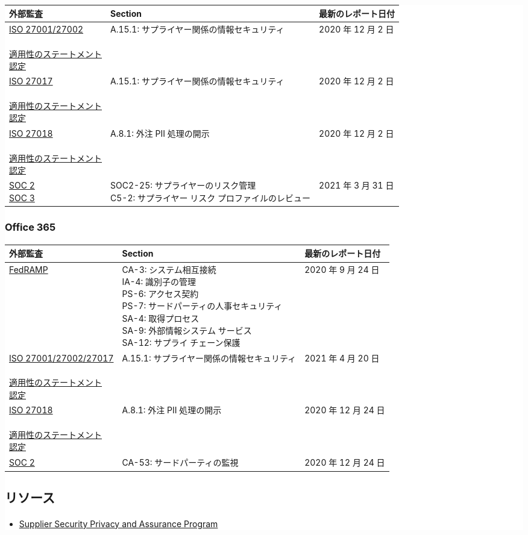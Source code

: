 | **外部監査** | **Section** | **最新のレポート日付** |
|:--------------------|:------------|:-----------------------|  
| [ISO 27001/27002](https://servicetrust.microsoft.com/ViewPage/MSComplianceGuideV3?command=Download&downloadType=Document&downloadId=e9116047-f327-430c-a83f-166b7e561ad6&tab=7027ead0-3d6b-11e9-b9e1-290b1eb4cdeb&docTab=7027ead0-3d6b-11e9-b9e1-290b1eb4cdeb_ISO_Reports) <br><br> [適用性のステートメント](https://servicetrust.microsoft.com/ViewPage/MSComplianceGuideV3?command=Download&downloadType=Document&downloadId=00af6c3e-7f3e-4e0d-8b0e-79f45ef2cef1&tab=7027ead0-3d6b-11e9-b9e1-290b1eb4cdeb&docTab=7027ead0-3d6b-11e9-b9e1-290b1eb4cdeb_ISO_Reports) <br> [認定](https://servicetrust.microsoft.com/ViewPage/MSComplianceGuideV3?command=Download&downloadType=Document&downloadId=d7af5304-3a31-40e6-9abb-e26352305d41&tab=7027ead0-3d6b-11e9-b9e1-290b1eb4cdeb&docTab=7027ead0-3d6b-11e9-b9e1-290b1eb4cdeb_ISO_Reports) | A.15.1: サプライヤー関係の情報セキュリティ | 2020 年 12 月 2 日 |
| [ISO 27017](https://servicetrust.microsoft.com/ViewPage/MSComplianceGuideV3?command=Download&downloadType=Document&downloadId=e9116047-f327-430c-a83f-166b7e561ad6&tab=7027ead0-3d6b-11e9-b9e1-290b1eb4cdeb&docTab=7027ead0-3d6b-11e9-b9e1-290b1eb4cdeb_ISO_Reports) <br><br> [適用性のステートメント](https://servicetrust.microsoft.com/ViewPage/MSComplianceGuideV3?command=Download&downloadType=Document&downloadId=a3bca0ac-867d-4204-b66b-13665f5f1e8d&tab=7027ead0-3d6b-11e9-b9e1-290b1eb4cdeb&docTab=7027ead0-3d6b-11e9-b9e1-290b1eb4cdeb_ISO_Reports) <br> [認定](https://servicetrust.microsoft.com/ViewPage/MSComplianceGuideV3?command=Download&downloadType=Document&downloadId=25718a8a-f34d-41e1-a95a-c49246508787&tab=7027ead0-3d6b-11e9-b9e1-290b1eb4cdeb&docTab=7027ead0-3d6b-11e9-b9e1-290b1eb4cdeb_ISO_Reports) | A.15.1: サプライヤー関係の情報セキュリティ | 2020 年 12 月 2 日 |
| [ISO 27018](https://servicetrust.microsoft.com/ViewPage/MSComplianceGuideV3?command=Download&downloadType=Document&downloadId=e9116047-f327-430c-a83f-166b7e561ad6&tab=7027ead0-3d6b-11e9-b9e1-290b1eb4cdeb&docTab=7027ead0-3d6b-11e9-b9e1-290b1eb4cdeb_ISO_Reports) <br><br> [適用性のステートメント](https://servicetrust.microsoft.com/ViewPage/MSComplianceGuideV3?command=Download&downloadType=Document&downloadId=00af6c3e-7f3e-4e0d-8b0e-79f45ef2cef1&tab=7027ead0-3d6b-11e9-b9e1-290b1eb4cdeb&docTab=7027ead0-3d6b-11e9-b9e1-290b1eb4cdeb_ISO_Reports) <br> [認定](https://servicetrust.microsoft.com/ViewPage/MSComplianceGuideV3?command=Download&downloadType=Document&downloadId=56904fc3-0942-4ff5-9eef-7cabc751a25c&tab=7027ead0-3d6b-11e9-b9e1-290b1eb4cdeb&docTab=7027ead0-3d6b-11e9-b9e1-290b1eb4cdeb_ISO_Reports) |  A.8.1: 外注 PII 処理の開示 | 2020 年 12 月 2 日 |
| [SOC 2](https://servicetrust.microsoft.com/ViewPage/MSComplianceGuideV3?command=Download&downloadType=Document&downloadId=234a0f57-83c1-4afc-a586-a0e7a59592f7&tab=7027ead0-3d6b-11e9-b9e1-290b1eb4cdeb&docTab=7027ead0-3d6b-11e9-b9e1-290b1eb4cdeb_SOC_%2F_SSAE_16_Reports) <br> [SOC 3](https://servicetrust.microsoft.com/ViewPage/MSComplianceGuideV3?command=Download&downloadType=Document&downloadId=75c8cbf6-e456-473c-a05e-34fea888ec2a&tab=7027ead0-3d6b-11e9-b9e1-290b1eb4cdeb&docTab=7027ead0-3d6b-11e9-b9e1-290b1eb4cdeb_SOC_%2F_SSAE_16_Reports) | SOC2-25: サプライヤーのリスク管理 <br> C5-2: サプライヤー リスク プロファイルのレビュー| 2021 年 3 月 31 日 |

### <a name="office-365"></a>Office 365

| **外部監査** | **Section** | **最新のレポート日付** |
|:--------------------|:------------|:-----------------------|  
| [FedRAMP](https://compliance.microsoft.com/compliancemanager) | CA-3: システム相互接続 <br> IA-4: 識別子の管理 <br> PS-6: アクセス契約 <br> PS-7: サードパーティの人事セキュリティ <br> SA-4: 取得プロセス <br> SA-9: 外部情報システム サービス <br> SA-12: サプライ チェーン保護 | 2020 年 9 月 24 日 |
| [ISO 27001/27002/27017](https://servicetrust.microsoft.com/ViewPage/MSComplianceGuideV3?command=Download&downloadType=Document&downloadId=08ce227f-d1d9-4c4c-b255-4f2e4ec8f941&tab=7027ead0-3d6b-11e9-b9e1-290b1eb4cdeb&docTab=7027ead0-3d6b-11e9-b9e1-290b1eb4cdeb_ISO_Reports) <br><br> [適用性のステートメント](https://servicetrust.microsoft.com/ViewPage/MSComplianceGuideV3?command=Download&downloadType=Document&downloadId=c0df4ce8-c77e-4183-84eb-c8688470d8b1&tab=7027ead0-3d6b-11e9-b9e1-290b1eb4cdeb&docTab=7027ead0-3d6b-11e9-b9e1-290b1eb4cdeb_ISO_Reports) <br> [認定](https://servicetrust.microsoft.com/ViewPage/MSComplianceGuideV3?command=Download&downloadType=Document&downloadId=1e84a14a-2468-45ac-9412-5e53250d57ec&tab=7027ead0-3d6b-11e9-b9e1-290b1eb4cdeb&docTab=7027ead0-3d6b-11e9-b9e1-290b1eb4cdeb_ISO_Reports) | A.15.1: サプライヤー関係の情報セキュリティ | 2021 年 4 月 20 日 |
| [ISO 27018](https://servicetrust.microsoft.com/ViewPage/MSComplianceGuideV3?command=Download&downloadType=Document&downloadId=08ce227f-d1d9-4c4c-b255-4f2e4ec8f941&tab=7027ead0-3d6b-11e9-b9e1-290b1eb4cdeb&docTab=7027ead0-3d6b-11e9-b9e1-290b1eb4cdeb_ISO_Reports) <br><br> [適用性のステートメント](https://servicetrust.microsoft.com/ViewPage/MSComplianceGuideV3?command=Download&downloadType=Document&downloadId=c0df4ce8-c77e-4183-84eb-c8688470d8b1&tab=7027ead0-3d6b-11e9-b9e1-290b1eb4cdeb&docTab=7027ead0-3d6b-11e9-b9e1-290b1eb4cdeb_ISO_Reports) <br> [認定](https://servicetrust.microsoft.com/ViewPage/MSComplianceGuideV3?command=Download&downloadType=Document&downloadId=43e89534-f48d-42ea-a7a7-3523ff516036&tab=7027ead0-3d6b-11e9-b9e1-290b1eb4cdeb&docTab=7027ead0-3d6b-11e9-b9e1-290b1eb4cdeb_ISO_Reports) | A.8.1: 外注 PII 処理の開示 | 2020 年 12 月 24 日 |
| [SOC 2](https://servicetrust.microsoft.com/ViewPage/MSComplianceGuideV3?command=Download&downloadType=Document&downloadId=a73c1738-7892-42b7-acd3-87b6371c53f6&tab=7027ead0-3d6b-11e9-b9e1-290b1eb4cdeb&docTab=7027ead0-3d6b-11e9-b9e1-290b1eb4cdeb_SOC_%2F_SSAE_16_Reports) | CA-53: サードパーティの監視 | 2020 年 12 月 24 日 |

## <a name="resources"></a>リソース

- [Supplier Security Privacy and Assurance Program](https://www.microsoft.com/procurement/sspa?activetab=pivot1%3aprimaryr6)
